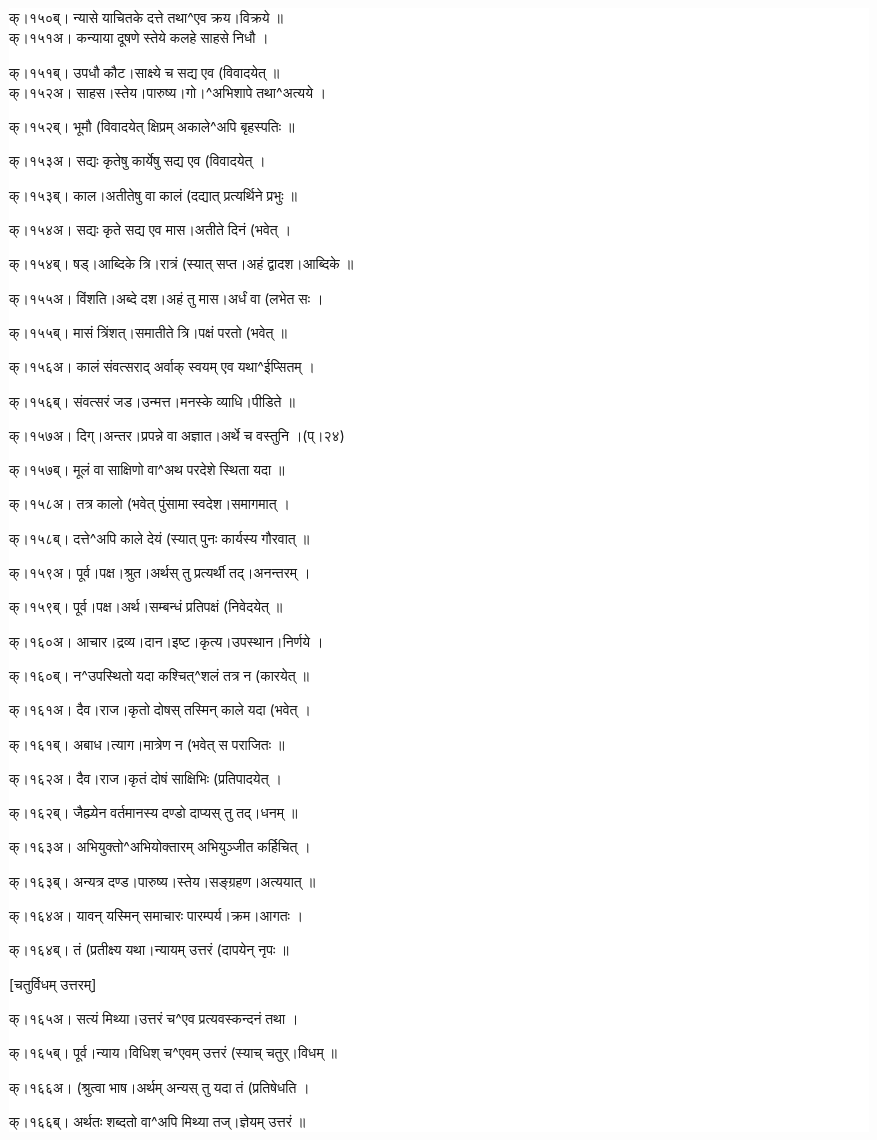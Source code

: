 क्।१५०ब्। न्यासे याचितके दत्ते तथा^एव क्रय।विक्रये ॥  
क्।१५१अ। कन्याया दूषणे स्तेये कलहे साहसे निधौ ।  
    
क्।१५१ब्। उपधौ कौट।साक्ष्ये च सद्य एव (विवादयेत् ॥  
क्।१५२अ। साहस।स्तेय।पारुष्य।गो।^अभिशापे तथा^अत्यये ।  
    
क्।१५२ब्। भूमौ (विवादयेत् क्षिप्रम् अकाले^अपि बृहस्पतिः ॥  
    
क्।१५३अ। सद्यः कृतेषु कार्येषु सद्य एव (विवादयेत् ।  
    
क्।१५३ब्। काल।अतीतेषु वा कालं (दद्यात् प्रत्यर्थिने प्रभुः ॥  
    
क्।१५४अ। सद्यः कृते सद्य एव मास।अतीते दिनं (भवेत् ।  
    
क्।१५४ब्। षड्।आब्दिके त्रि।रात्रं (स्यात् सप्त।अहं द्वादश।आब्दिके ॥  
    
क्।१५५अ। विंशति।अब्दे दश।अहं तु मास।अर्धं वा (लभेत सः ।  
    
क्।१५५ब्। मासं त्रिंशत्।समातीते त्रि।पक्षं परतो (भवेत् ॥  
    
क्।१५६अ। कालं संवत्सराद् अर्वाक् स्वयम् एव यथा^ईप्सितम् ।  
    
क्।१५६ब्। संवत्सरं जड।उन्मत्त।मनस्के व्याधि।पीडिते ॥  
    
क्।१५७अ। दिग्।अन्तर।प्रपन्ने वा अज्ञात।अर्थे च वस्तुनि ।(प्।२४)  
    
क्।१५७ब्। मूलं वा साक्षिणो वा^अथ परदेशे स्थिता यदा ॥  
    
क्।१५८अ। तत्र कालो (भवेत् पुंसामा स्वदेश।समागमात् ।  
    
क्।१५८ब्। दत्ते^अपि काले देयं (स्यात् पुनः कार्यस्य गौरवात् ॥  
    
क्।१५९अ। पूर्व।पक्ष।श्रुत।अर्थस् तु प्रत्यर्थी तद्।अनन्तरम् ।  
    
क्।१५९ब्। पूर्व।पक्ष।अर्थ।सम्बन्धं प्रतिपक्षं (निवेदयेत् ॥  
    
क्।१६०अ। आचार।द्रव्य।दान।इष्ट।कृत्य।उपस्थान।निर्णये ।  
    
क्।१६०ब्। न^उपस्थितो यदा कश्चित्^शलं तत्र न (कारयेत् ॥  
    
क्।१६१अ। दैव।राज।कृतो दोषस् तस्मिन् काले यदा (भवेत् ।  
    
क्।१६१ब्। अबाध।त्याग।मात्रेण न (भवेत् स पराजितः ॥  
    
क्।१६२अ। दैव।राज।कृतं दोषं साक्षिभिः (प्रतिपादयेत् ।  
    
क्।१६२ब्। जैह्म्येन वर्तमानस्य दण्डो दाप्यस् तु तद्।धनम् ॥  
    
क्।१६३अ। अभियुक्तो^अभियोक्तारम् अभियुञ्जीत कर्हिचित् ।  
    
क्।१६३ब्। अन्यत्र दण्ड।पारुष्य।स्तेय।सङ्ग्रहण।अत्ययात् ॥  
    
क्।१६४अ। यावन् यस्मिन् समाचारः पारम्पर्य।क्रम।आगतः ।  
    
क्।१६४ब्। तं (प्रतीक्ष्य यथा।न्यायम् उत्तरं (दापयेन् नृपः ॥

[चतुर्विधम् उत्तरम्]  
    
क्।१६५अ। सत्यं मिथ्या।उत्तरं च^एव प्रत्यवस्कन्दनं तथा ।  
    
क्।१६५ब्। पूर्व।न्याय।विधिश् च^एवम् उत्तरं (स्याच् चतुर्।विधम् ॥  
    
क्।१६६अ। (श्रुत्वा भाष।अर्थम् अन्यस् तु यदा तं (प्रतिषेधति ।  
    
क्।१६६ब्। अर्थतः शब्दतो वा^अपि मिथ्या तज्।ज्ञेयम् उत्तरं ॥  
    
